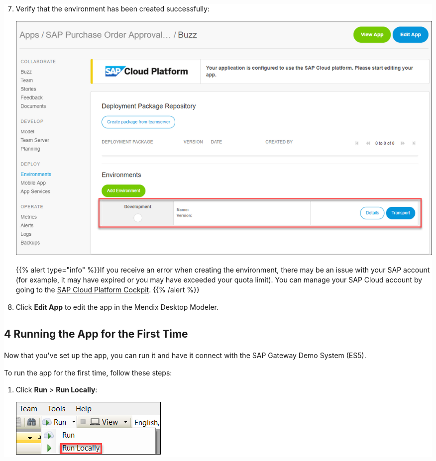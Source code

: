 7.  Verify that the environment has been created successfully:

    ![](attachments/sap-purchase-order-approval/03-confirm-dev-created.png)

    {{% alert type="info" %}}If you receive an error when creating the environment, there may be an issue with your SAP account (for example, it may have expired or you may have exceeded your quota limit). You can manage your SAP Cloud account by going to the [SAP Cloud Platform Cockpit](https://account.hanatrial.ondemand.com/cockpit).
    {{% /alert %}}

8. Click **Edit App** to edit the app in the Mendix Desktop Modeler.

## 4 Running the App for the First Time

Now that you've set up the app, you can run it and have it connect with the SAP Gateway Demo System (ES5).

To run the app for the first time, follow these steps:

1.  Click **Run** > **Run Locally**:

    ![](attachments/sap-purchase-order-approval/04-run-locally.png)
